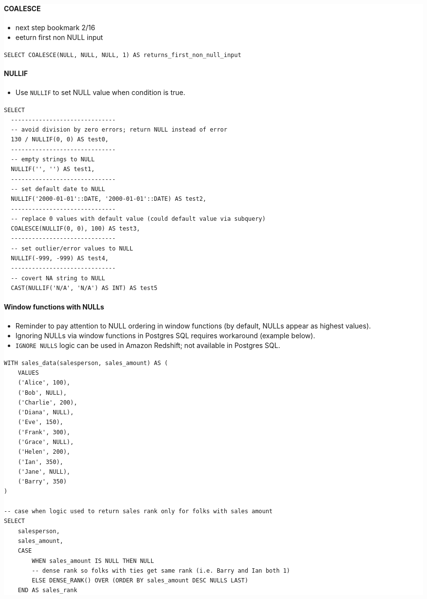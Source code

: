 #### COALESCE
- next step bookmark 2/16
-   eeturn first non NULL input

```         
SELECT COALESCE(NULL, NULL, NULL, 1) AS returns_first_non_null_input
```

#### NULLIF

-   Use `NULLIF` to set NULL value when condition is true.

```         
SELECT
  ------------------------------
  -- avoid division by zero errors; return NULL instead of error
  130 / NULLIF(0, 0) AS test0,
  ------------------------------
  -- empty strings to NULL
  NULLIF('', '') AS test1,
  ------------------------------
  -- set default date to NULL
  NULLIF('2000-01-01'::DATE, '2000-01-01'::DATE) AS test2,
  ------------------------------
  -- replace 0 values with default value (could default value via subquery)
  COALESCE(NULLIF(0, 0), 100) AS test3,
  ------------------------------
  -- set outlier/error values to NULL
  NULLIF(-999, -999) AS test4,
  ------------------------------
  -- covert NA string to NULL
  CAST(NULLIF('N/A', 'N/A') AS INT) AS test5
```

#### Window functions with NULLs

-   Reminder to pay attention to NULL ordering in window functions (by default, NULLs appear as highest values).
-   Ignoring NULLs via window functions in Postgres SQL requires workaround (example below).
-   `IGNORE NULLS` logic can be used in Amazon Redshift; not available in Postgres SQL.

```         
WITH sales_data(salesperson, sales_amount) AS (
    VALUES
    ('Alice', 100),
    ('Bob', NULL),
    ('Charlie', 200),
    ('Diana', NULL),
    ('Eve', 150),
    ('Frank', 300),
    ('Grace', NULL),
    ('Helen', 200),
    ('Ian', 350),
    ('Jane', NULL),
    ('Barry', 350)
)

-- case when logic used to return sales rank only for folks with sales amount
SELECT 
    salesperson,
    sales_amount,
    CASE
        WHEN sales_amount IS NULL THEN NULL
        -- dense rank so folks with ties get same rank (i.e. Barry and Ian both 1) 
        ELSE DENSE_RANK() OVER (ORDER BY sales_amount DESC NULLS LAST)
    END AS sales_rank
```